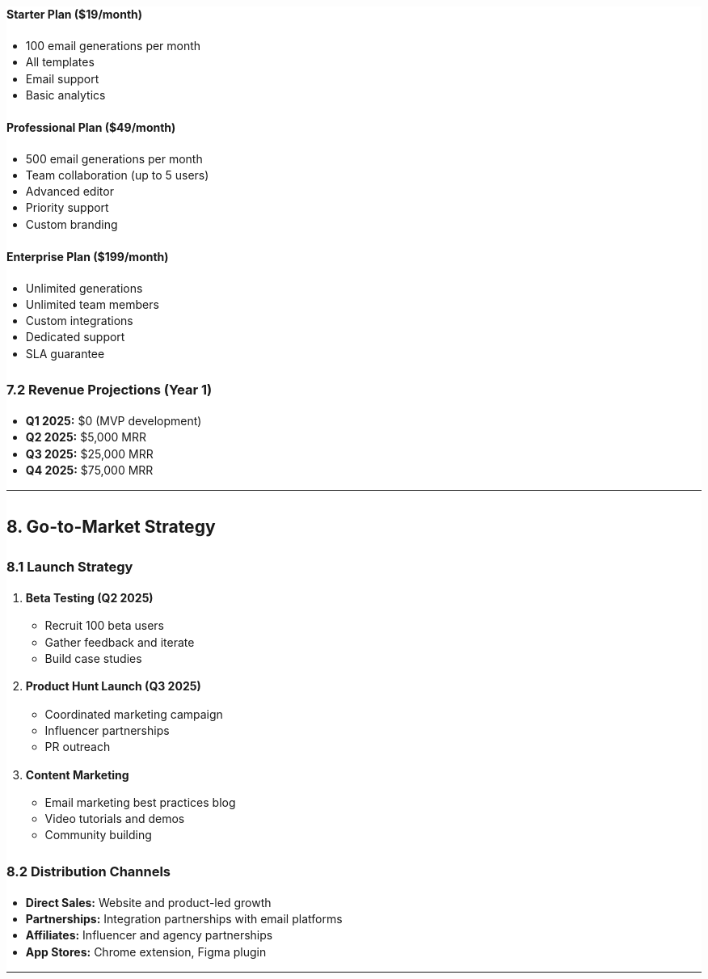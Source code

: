 #### Starter Plan ($19/month)
- 100 email generations per month
- All templates
- Email support
- Basic analytics

#### Professional Plan ($49/month)
- 500 email generations per month
- Team collaboration (up to 5 users)
- Advanced editor
- Priority support
- Custom branding

#### Enterprise Plan ($199/month)
- Unlimited generations
- Unlimited team members
- Custom integrations
- Dedicated support
- SLA guarantee

### 7.2 Revenue Projections (Year 1)
- **Q1 2025:** $0 (MVP development)
- **Q2 2025:** $5,000 MRR
- **Q3 2025:** $25,000 MRR
- **Q4 2025:** $75,000 MRR

---

## 8. Go-to-Market Strategy

### 8.1 Launch Strategy
1. **Beta Testing (Q2 2025)**
   - Recruit 100 beta users
   - Gather feedback and iterate
   - Build case studies

2. **Product Hunt Launch (Q3 2025)**
   - Coordinated marketing campaign
   - Influencer partnerships
   - PR outreach

3. **Content Marketing**
   - Email marketing best practices blog
   - Video tutorials and demos
   - Community building

### 8.2 Distribution Channels
- **Direct Sales:** Website and product-led growth
- **Partnerships:** Integration partnerships with email platforms
- **Affiliates:** Influencer and agency partnerships
- **App Stores:** Chrome extension, Figma plugin

---